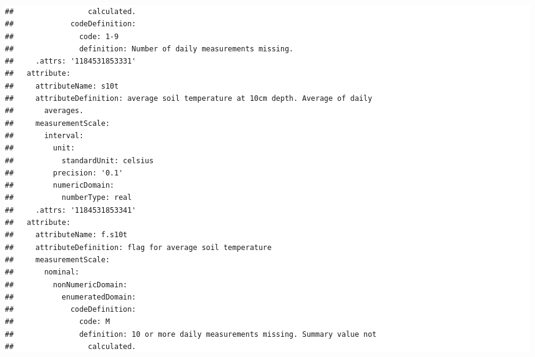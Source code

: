     ##                 calculated.
    ##             codeDefinition:
    ##               code: 1-9
    ##               definition: Number of daily measurements missing.
    ##     .attrs: '1184531853331'
    ##   attribute:
    ##     attributeName: s10t
    ##     attributeDefinition: average soil temperature at 10cm depth. Average of daily
    ##       averages.
    ##     measurementScale:
    ##       interval:
    ##         unit:
    ##           standardUnit: celsius
    ##         precision: '0.1'
    ##         numericDomain:
    ##           numberType: real
    ##     .attrs: '1184531853341'
    ##   attribute:
    ##     attributeName: f.s10t
    ##     attributeDefinition: flag for average soil temperature
    ##     measurementScale:
    ##       nominal:
    ##         nonNumericDomain:
    ##           enumeratedDomain:
    ##             codeDefinition:
    ##               code: M
    ##               definition: 10 or more daily measurements missing. Summary value not
    ##                 calculated.